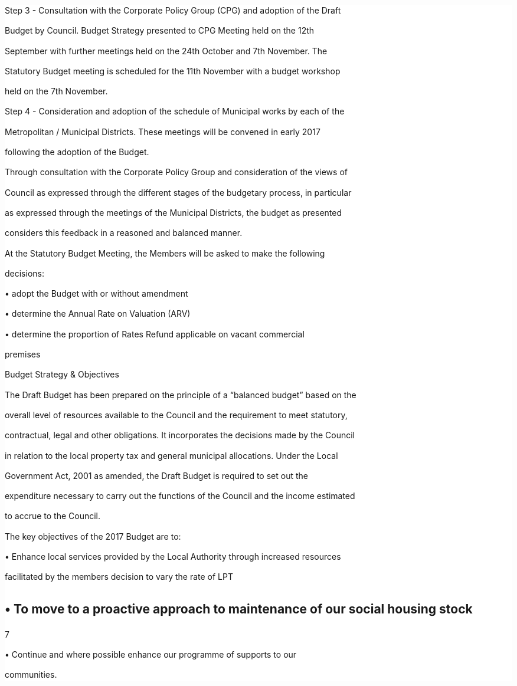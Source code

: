 Step 3 - Consultation with the Corporate Policy Group (CPG) and adoption of the Draft

Budget by Council. Budget Strategy presented to CPG Meeting held on the 12th

September with further meetings held on the 24th October and 7th November. The

Statutory Budget meeting is scheduled for the 11th November with a budget workshop

held on the 7th November.

Step 4 - Consideration and adoption of the schedule of Municipal works by each of the

Metropolitan / Municipal Districts. These meetings will be convened in early 2017

following the adoption of the Budget.

Through consultation with the Corporate Policy Group and consideration of the views of

Council as expressed through the different stages of the budgetary process, in particular

as expressed through the meetings of the Municipal Districts, the budget as presented

considers this feedback in a reasoned and balanced manner.

At the Statutory Budget Meeting, the Members will be asked to make the following

decisions:

• adopt the Budget with or without amendment

• determine the Annual Rate on Valuation (ARV)

• determine the proportion of Rates Refund applicable on vacant commercial

premises

Budget Strategy & Objectives

The Draft Budget has been prepared on the principle of a “balanced budget” based on the

overall level of resources available to the Council and the requirement to meet statutory,

contractual, legal and other obligations. It incorporates the decisions made by the Council

in relation to the local property tax and general municipal allocations. Under the Local

Government Act, 2001 as amended, the Draft Budget is required to set out the

expenditure necessary to carry out the functions of the Council and the income estimated

to accrue to the Council.

The key objectives of the 2017 Budget are to:

• Enhance local services provided by the Local Authority through increased resources

facilitated by the members decision to vary the rate of LPT

• To move to a proactive approach to maintenance of our social housing stock
---
7

• Continue and where possible enhance our programme of supports to our

communities.
